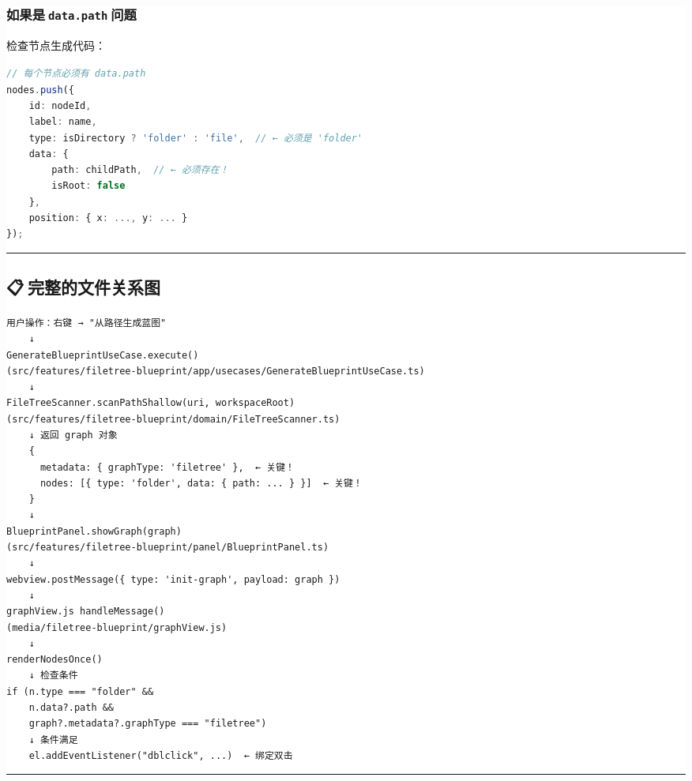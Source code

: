### 如果是 `data.path` 问题

检查节点生成代码：

```typescript
// 每个节点必须有 data.path
nodes.push({
    id: nodeId,
    label: name,
    type: isDirectory ? 'folder' : 'file',  // ← 必须是 'folder'
    data: { 
        path: childPath,  // ← 必须存在！
        isRoot: false 
    },
    position: { x: ..., y: ... }
});
```

---

## 📋 完整的文件关系图

```
用户操作：右键 → "从路径生成蓝图"
    ↓
GenerateBlueprintUseCase.execute()
(src/features/filetree-blueprint/app/usecases/GenerateBlueprintUseCase.ts)
    ↓
FileTreeScanner.scanPathShallow(uri, workspaceRoot)
(src/features/filetree-blueprint/domain/FileTreeScanner.ts)
    ↓ 返回 graph 对象
    {
      metadata: { graphType: 'filetree' },  ← 关键！
      nodes: [{ type: 'folder', data: { path: ... } }]  ← 关键！
    }
    ↓
BlueprintPanel.showGraph(graph)
(src/features/filetree-blueprint/panel/BlueprintPanel.ts)
    ↓
webview.postMessage({ type: 'init-graph', payload: graph })
    ↓
graphView.js handleMessage()
(media/filetree-blueprint/graphView.js)
    ↓
renderNodesOnce()
    ↓ 检查条件
if (n.type === "folder" && 
    n.data?.path && 
    graph?.metadata?.graphType === "filetree")
    ↓ 条件满足
    el.addEventListener("dblclick", ...)  ← 绑定双击
```

---